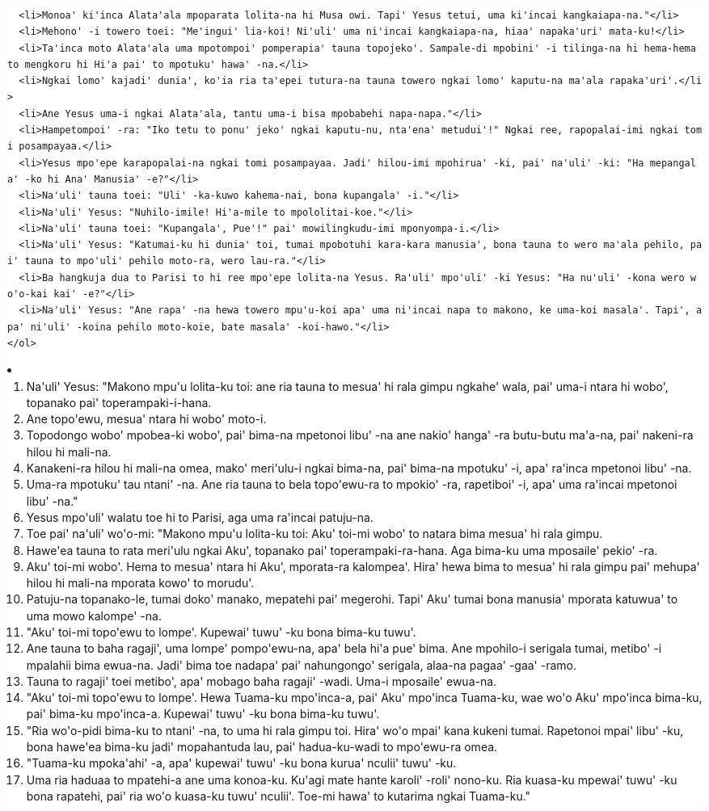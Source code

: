       <li>Monoa' ki'inca Alata'ala mpoparata lolita-na hi Musa owi. Tapi' Yesus tetui, uma ki'incai kangkaiapa-na."</li>
      <li>Mehono' -i towero toei: "Me'ingui' lia-koi! Ni'uli' uma ni'incai kangkaiapa-na, hiaa' napaka'uri' mata-ku!</li>
      <li>Ta'inca moto Alata'ala uma mpotompoi' pomperapia' tauna topojeko'. Sampale-di mpobini' -i tilinga-na hi hema-hema to mengkoru hi Hi'a pai' to mpotuku' hawa' -na.</li>
      <li>Ngkai lomo' kajadi' dunia', ko'ia ria ta'epei tutura-na tauna towero ngkai lomo' kaputu-na ma'ala rapaka'uri'.</li>
      <li>Ane Yesus uma-i ngkai Alata'ala, tantu uma-i bisa mpobabehi napa-napa."</li>
      <li>Hampetompoi' -ra: "Iko tetu to ponu' jeko' ngkai kaputu-nu, nta'ena' metudui'!" Ngkai ree, rapopalai-imi ngkai tomi posampayaa.</li>
      <li>Yesus mpo'epe karapopalai-na ngkai tomi posampayaa. Jadi' hilou-imi mpohirua' -ki, pai' na'uli' -ki: "Ha mepangala' -ko hi Ana' Manusia' -e?"</li>
      <li>Na'uli' tauna toei: "Uli' -ka-kuwo kahema-nai, bona kupangala' -i."</li>
      <li>Na'uli' Yesus: "Nuhilo-imile! Hi'a-mile to mpololitai-koe."</li>
      <li>Na'uli' tauna toei: "Kupangala', Pue'!" pai' mowilingkudu-imi mponyompa-i.</li>
      <li>Na'uli' Yesus: "Katumai-ku hi dunia' toi, tumai mpobotuhi kara-kara manusia', bona tauna to wero ma'ala pehilo, pai' tauna to mpo'uli' pehilo moto-ra, wero lau-ra."</li>
      <li>Ba hangkuja dua to Parisi to hi ree mpo'epe lolita-na Yesus. Ra'uli' mpo'uli' -ki Yesus: "Ha nu'uli' -kona wero wo'o-kai kai' -e?"</li>
      <li>Na'uli' Yesus: "Ane rapa' -na hewa towero mpu'u-koi apa' uma ni'incai napa to makono, ke uma-koi masala'. Tapi', apa' ni'uli' -koina pehilo moto-koie, bate masala' -koi-hawo."</li>
    </ol>
  </li>
  <li>
    <ol>
      <li>Na'uli' Yesus: "Makono mpu'u lolita-ku toi: ane ria tauna to mesua' hi rala gimpu ngkahe' wala, pai' uma-i ntara hi wobo', topanako pai' toperampaki-i-hana.</li>
      <li>Ane topo'ewu, mesua' ntara hi wobo' moto-i.</li>
      <li>Topodongo wobo' mpobea-ki wobo', pai' bima-na mpetonoi libu' -na ane nakio' hanga' -ra butu-butu ma'a-na, pai' nakeni-ra hilou hi mali-na.</li>
      <li>Kanakeni-ra hilou hi mali-na omea, mako' meri'ulu-i ngkai bima-na, pai' bima-na mpotuku' -i, apa' ra'inca mpetonoi libu' -na.</li>
      <li>Uma-ra mpotuku' tau ntani' -na. Ane ria tauna to bela topo'ewu-ra to mpokio' -ra, rapetiboi' -i, apa' uma ra'incai mpetonoi libu' -na."</li>
      <li>Yesus mpo'uli' walatu toe hi to Parisi, aga uma ra'incai patuju-na.</li>
      <li>Toe pai' na'uli' wo'o-mi: "Makono mpu'u lolita-ku toi: Aku' toi-mi wobo' to natara bima mesua' hi rala gimpu.</li>
      <li>Hawe'ea tauna to rata meri'ulu ngkai Aku', topanako pai' toperampaki-ra-hana. Aga bima-ku uma mposaile' pekio' -ra.</li>
      <li>Aku' toi-mi wobo'. Hema to mesua' ntara hi Aku', mporata-ra kalompea'. Hira' hewa bima to mesua' hi rala gimpu pai' mehupa' hilou hi mali-na mporata kowo' to morudu'.</li>
      <li>Patuju-na topanako-le, tumai doko' manako, mepatehi pai' megerohi. Tapi' Aku' tumai bona manusia' mporata katuwua' to uma mowo kalompe' -na.</li>
      <li>"Aku' toi-mi topo'ewu to lompe'. Kupewai' tuwu' -ku bona bima-ku tuwu'.</li>
      <li>Ane tauna to baha ragaji', uma lompe' pompo'ewu-na, apa' bela hi'a pue' bima. Ane mpohilo-i serigala tumai, metibo' -i mpalahii bima ewua-na. Jadi' bima toe nadapa' pai' nahungongo' serigala, alaa-na pagaa' -gaa' -ramo.</li>
      <li>Tauna to ragaji' toei metibo', apa' mobago baha ragaji' -wadi. Uma-i mposaile' ewua-na.</li>
      <li>"Aku' toi-mi topo'ewu to lompe'. Hewa Tuama-ku mpo'inca-a, pai' Aku' mpo'inca Tuama-ku, wae wo'o Aku' mpo'inca bima-ku, pai' bima-ku mpo'inca-a. Kupewai' tuwu' -ku bona bima-ku tuwu'.</li>
      <li>"Ria wo'o-pidi bima-ku to ntani' -na, to uma hi rala gimpu toi. Hira' wo'o mpai' kana kukeni tumai. Rapetonoi mpai' libu' -ku, bona hawe'ea bima-ku jadi' mopahantuda lau, pai' hadua-ku-wadi to mpo'ewu-ra omea.</li>
      <li>"Tuama-ku mpoka'ahi' -a, apa' kupewai' tuwu' -ku bona kurua' nculii' tuwu' -ku.</li>
      <li>Uma ria haduaa to mpatehi-a ane uma konoa-ku. Ku'agi mate hante karoli' -roli' nono-ku. Ria kuasa-ku mpewai' tuwu' -ku bona rapatehi, pai' ria wo'o kuasa-ku tuwu' nculii'. Toe-mi hawa' to kutarima ngkai Tuama-ku."</li>
